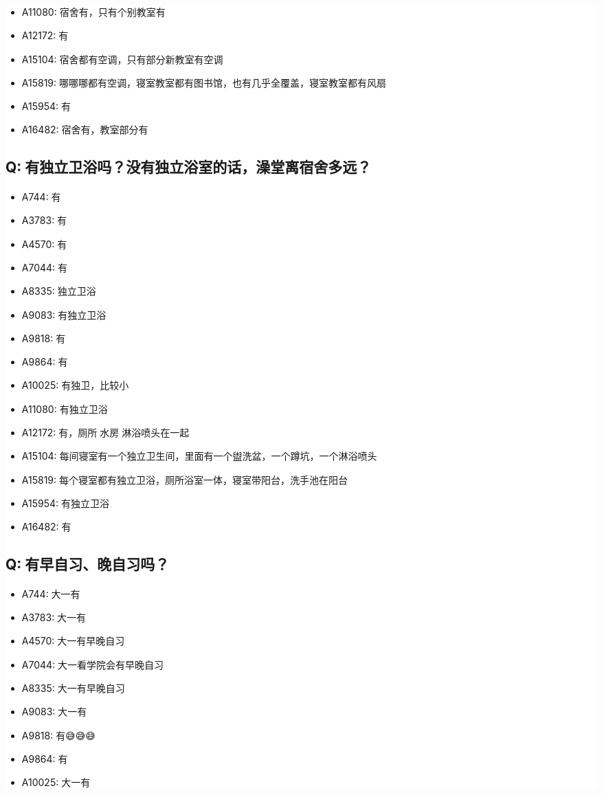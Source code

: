 - A11080: 宿舍有，只有个别教室有

- A12172: 有

- A15104: 宿舍都有空调，只有部分新教室有空调

- A15819: 哪哪哪都有空调，寝室教室都有图书馆，也有几乎全覆盖，寝室教室都有风扇

- A15954: 有

- A16482: 宿舍有，教室部分有

## Q: 有独立卫浴吗？没有独立浴室的话，澡堂离宿舍多远？

- A744: 有

- A3783: 有

- A4570: 有

- A7044: 有

- A8335: 独立卫浴

- A9083: 有独立卫浴

- A9818: 有

- A9864: 有

- A10025: 有独卫，比较小

- A11080: 有独立卫浴

- A12172: 有，厕所 水房 淋浴喷头在一起

- A15104: 每间寝室有一个独立卫生间，里面有一个盥洗盆，一个蹲坑，一个淋浴喷头

- A15819: 每个寝室都有独立卫浴，厕所浴室一体，寝室带阳台，洗手池在阳台

- A15954: 有独立卫浴

- A16482: 有

## Q: 有早自习、晚自习吗？

- A744: 大一有

- A3783: 大一有

- A4570: 大一有早晚自习

- A7044: 大一看学院会有早晚自习

- A8335: 大一有早晚自习

- A9083: 大一有

- A9818: 有😅😅😅

- A9864: 有

- A10025: 大一有
